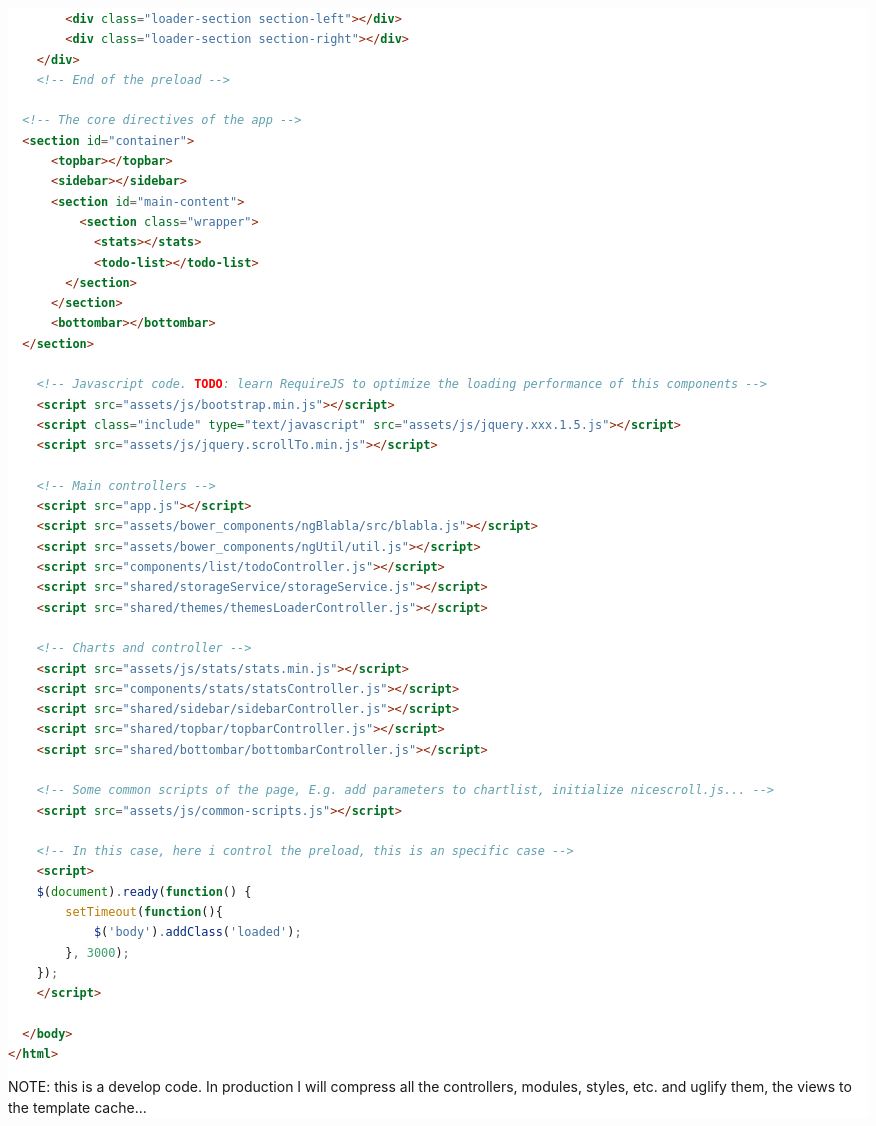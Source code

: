 ```html
        <div class="loader-section section-left"></div>
        <div class="loader-section section-right"></div>
    </div>
    <!-- End of the preload -->

  <!-- The core directives of the app -->
  <section id="container">
      <topbar></topbar>
      <sidebar></sidebar>
      <section id="main-content">
          <section class="wrapper">
            <stats></stats>
            <todo-list></todo-list>
        </section>
      </section>
      <bottombar></bottombar>
  </section>

    <!-- Javascript code. TODO: learn RequireJS to optimize the loading performance of this components -->
    <script src="assets/js/bootstrap.min.js"></script>
    <script class="include" type="text/javascript" src="assets/js/jquery.xxx.1.5.js"></script>
    <script src="assets/js/jquery.scrollTo.min.js"></script>

    <!-- Main controllers -->
    <script src="app.js"></script>
    <script src="assets/bower_components/ngBlabla/src/blabla.js"></script>
    <script src="assets/bower_components/ngUtil/util.js"></script>
    <script src="components/list/todoController.js"></script>
    <script src="shared/storageService/storageService.js"></script>
    <script src="shared/themes/themesLoaderController.js"></script>

    <!-- Charts and controller -->
    <script src="assets/js/stats/stats.min.js"></script>
    <script src="components/stats/statsController.js"></script>
    <script src="shared/sidebar/sidebarController.js"></script>
    <script src="shared/topbar/topbarController.js"></script>
    <script src="shared/bottombar/bottombarController.js"></script>

    <!-- Some common scripts of the page, E.g. add parameters to chartlist, initialize nicescroll.js... -->
    <script src="assets/js/common-scripts.js"></script>

    <!-- In this case, here i control the preload, this is an specific case -->
    <script>
    $(document).ready(function() {
    	setTimeout(function(){
    		$('body').addClass('loaded');
    	}, 3000);
    });
    </script>

  </body>
</html>
```
NOTE: this is a develop code. In production I will compress all the controllers, modules, styles, etc. and uglify them, the views to the template cache...
